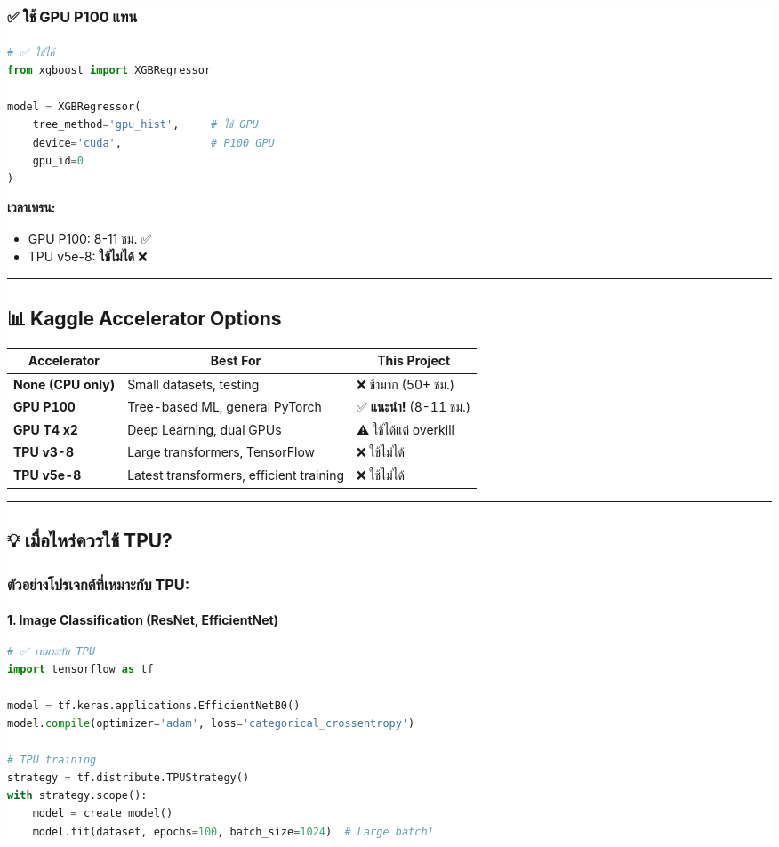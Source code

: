 ### ✅ **ใช้ GPU P100 แทน**

```python
# ✅ ใช้ได้
from xgboost import XGBRegressor

model = XGBRegressor(
    tree_method='gpu_hist',     # ใช้ GPU
    device='cuda',              # P100 GPU
    gpu_id=0
)
```

**เวลาเทรน:**
- GPU P100: 8-11 ชม. ✅
- TPU v5e-8: **ใช้ไม่ได้** ❌

---

## 📊 Kaggle Accelerator Options

| Accelerator | Best For | This Project |
|-------------|----------|--------------|
| **None (CPU only)** | Small datasets, testing | ❌ ช้ามาก (50+ ชม.) |
| **GPU P100** | Tree-based ML, general PyTorch | ✅ **แนะนำ!** (8-11 ชม.) |
| **GPU T4 x2** | Deep Learning, dual GPUs | ⚠️ ใช้ได้แต่ overkill |
| **TPU v3-8** | Large transformers, TensorFlow | ❌ ใช้ไม่ได้ |
| **TPU v5e-8** | Latest transformers, efficient training | ❌ ใช้ไม่ได้ |

---

## 💡 เมื่อไหร่ควรใช้ TPU?

### ตัวอย่างโปรเจกต์ที่เหมาะกับ TPU:

**1. Image Classification (ResNet, EfficientNet)**
```python
# ✅ เหมาะกับ TPU
import tensorflow as tf

model = tf.keras.applications.EfficientNetB0()
model.compile(optimizer='adam', loss='categorical_crossentropy')

# TPU training
strategy = tf.distribute.TPUStrategy()
with strategy.scope():
    model = create_model()
    model.fit(dataset, epochs=100, batch_size=1024)  # Large batch!
```
